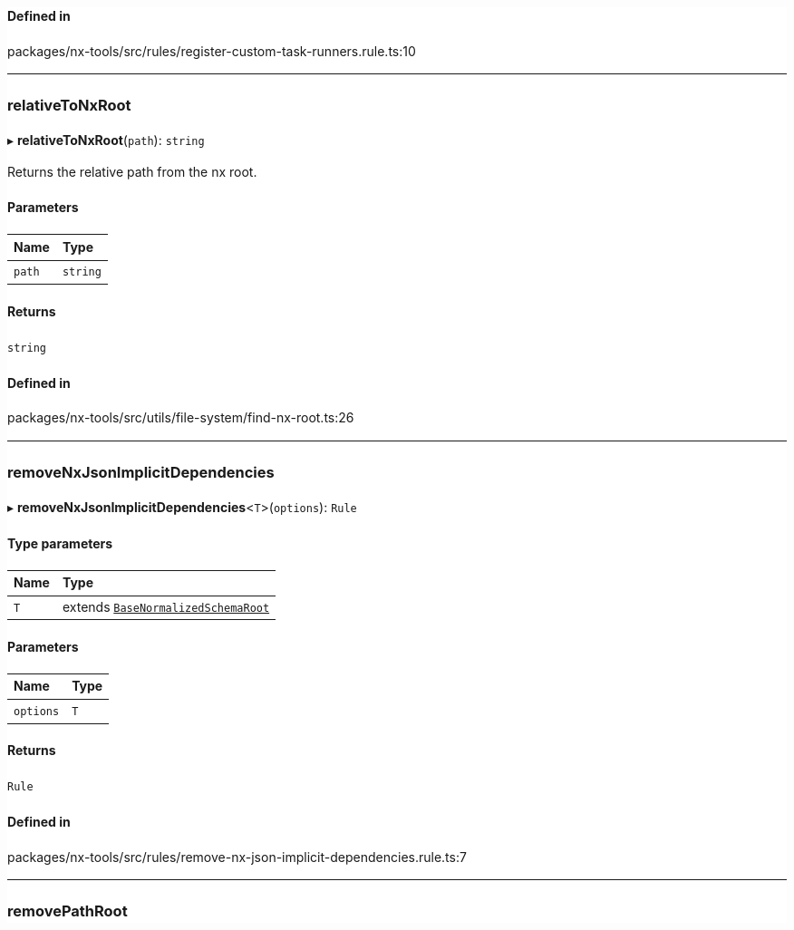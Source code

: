 #### Defined in

packages/nx-tools/src/rules/register-custom-task-runners.rule.ts:10

---

### relativeToNxRoot

▸ **relativeToNxRoot**(`path`): `string`

Returns the relative path from the nx root.

#### Parameters

| Name   | Type     |
| :----- | :------- |
| `path` | `string` |

#### Returns

`string`

#### Defined in

packages/nx-tools/src/utils/file-system/find-nx-root.ts:26

---

### removeNxJsonImplicitDependencies

▸ **removeNxJsonImplicitDependencies**<`T`\>(`options`): `Rule`

#### Type parameters

| Name | Type                                                                         |
| :--- | :--------------------------------------------------------------------------- |
| `T`  | extends [`BaseNormalizedSchemaRoot`](interfaces/BaseNormalizedSchemaRoot.md) |

#### Parameters

| Name      | Type |
| :-------- | :--- |
| `options` | `T`  |

#### Returns

`Rule`

#### Defined in

packages/nx-tools/src/rules/remove-nx-json-implicit-dependencies.rule.ts:7

---

### removePathRoot
